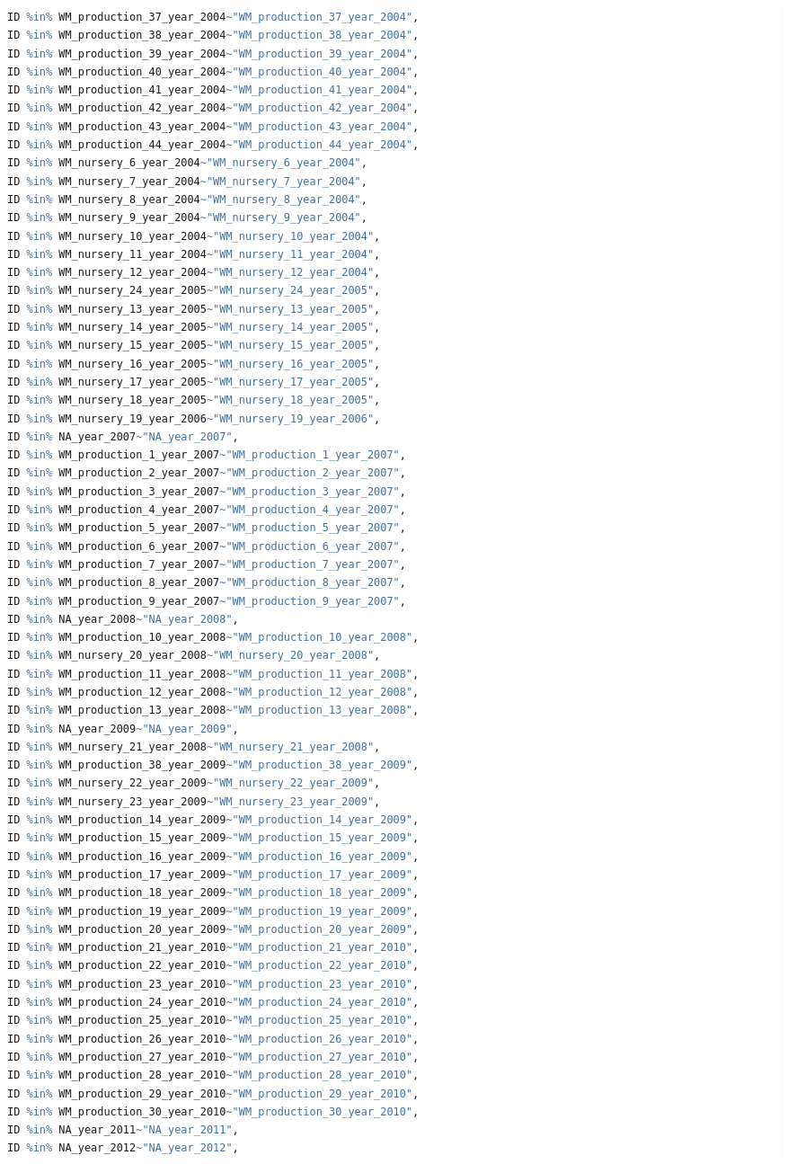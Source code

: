 ``` r
ID %in% WM_production_37_year_2004~"WM_production_37_year_2004",
ID %in% WM_production_38_year_2004~"WM_production_38_year_2004",
ID %in% WM_production_39_year_2004~"WM_production_39_year_2004",
ID %in% WM_production_40_year_2004~"WM_production_40_year_2004",
ID %in% WM_production_41_year_2004~"WM_production_41_year_2004",
ID %in% WM_production_42_year_2004~"WM_production_42_year_2004",
ID %in% WM_production_43_year_2004~"WM_production_43_year_2004",
ID %in% WM_production_44_year_2004~"WM_production_44_year_2004",
ID %in% WM_nursery_6_year_2004~"WM_nursery_6_year_2004",
ID %in% WM_nursery_7_year_2004~"WM_nursery_7_year_2004",
ID %in% WM_nursery_8_year_2004~"WM_nursery_8_year_2004",
ID %in% WM_nursery_9_year_2004~"WM_nursery_9_year_2004",
ID %in% WM_nursery_10_year_2004~"WM_nursery_10_year_2004",
ID %in% WM_nursery_11_year_2004~"WM_nursery_11_year_2004",
ID %in% WM_nursery_12_year_2004~"WM_nursery_12_year_2004",
ID %in% WM_nursery_24_year_2005~"WM_nursery_24_year_2005",
ID %in% WM_nursery_13_year_2005~"WM_nursery_13_year_2005",
ID %in% WM_nursery_14_year_2005~"WM_nursery_14_year_2005",
ID %in% WM_nursery_15_year_2005~"WM_nursery_15_year_2005",
ID %in% WM_nursery_16_year_2005~"WM_nursery_16_year_2005",
ID %in% WM_nursery_17_year_2005~"WM_nursery_17_year_2005",
ID %in% WM_nursery_18_year_2005~"WM_nursery_18_year_2005",
ID %in% WM_nursery_19_year_2006~"WM_nursery_19_year_2006",
ID %in% NA_year_2007~"NA_year_2007",
ID %in% WM_production_1_year_2007~"WM_production_1_year_2007",
ID %in% WM_production_2_year_2007~"WM_production_2_year_2007",
ID %in% WM_production_3_year_2007~"WM_production_3_year_2007",
ID %in% WM_production_4_year_2007~"WM_production_4_year_2007",
ID %in% WM_production_5_year_2007~"WM_production_5_year_2007",
ID %in% WM_production_6_year_2007~"WM_production_6_year_2007",
ID %in% WM_production_7_year_2007~"WM_production_7_year_2007",
ID %in% WM_production_8_year_2007~"WM_production_8_year_2007",
ID %in% WM_production_9_year_2007~"WM_production_9_year_2007",
ID %in% NA_year_2008~"NA_year_2008",
ID %in% WM_production_10_year_2008~"WM_production_10_year_2008",
ID %in% WM_nursery_20_year_2008~"WM_nursery_20_year_2008",
ID %in% WM_production_11_year_2008~"WM_production_11_year_2008",
ID %in% WM_production_12_year_2008~"WM_production_12_year_2008",
ID %in% WM_production_13_year_2008~"WM_production_13_year_2008",
ID %in% NA_year_2009~"NA_year_2009",
ID %in% WM_nursery_21_year_2008~"WM_nursery_21_year_2008",
ID %in% WM_production_38_year_2009~"WM_production_38_year_2009",
ID %in% WM_nursery_22_year_2009~"WM_nursery_22_year_2009",
ID %in% WM_nursery_23_year_2009~"WM_nursery_23_year_2009",
ID %in% WM_production_14_year_2009~"WM_production_14_year_2009",
ID %in% WM_production_15_year_2009~"WM_production_15_year_2009",
ID %in% WM_production_16_year_2009~"WM_production_16_year_2009",
ID %in% WM_production_17_year_2009~"WM_production_17_year_2009",
ID %in% WM_production_18_year_2009~"WM_production_18_year_2009",
ID %in% WM_production_19_year_2009~"WM_production_19_year_2009",
ID %in% WM_production_20_year_2009~"WM_production_20_year_2009",
ID %in% WM_production_21_year_2010~"WM_production_21_year_2010",
ID %in% WM_production_22_year_2010~"WM_production_22_year_2010",
ID %in% WM_production_23_year_2010~"WM_production_23_year_2010",
ID %in% WM_production_24_year_2010~"WM_production_24_year_2010",
ID %in% WM_production_25_year_2010~"WM_production_25_year_2010",
ID %in% WM_production_26_year_2010~"WM_production_26_year_2010",
ID %in% WM_production_27_year_2010~"WM_production_27_year_2010",
ID %in% WM_production_28_year_2010~"WM_production_28_year_2010",
ID %in% WM_production_29_year_2010~"WM_production_29_year_2010",
ID %in% WM_production_30_year_2010~"WM_production_30_year_2010",
ID %in% NA_year_2011~"NA_year_2011",
ID %in% NA_year_2012~"NA_year_2012",
```